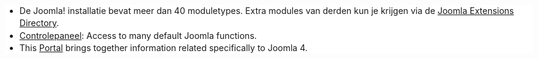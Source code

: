 - De Joomla! installatie bevat meer dan 40 moduletypes. Extra modules
  van derden kun je krijgen via de
  <a href="http://extensions.joomla.org/" class="external text"
  target="_blank" rel="noreferrer noopener">Joomla Extensions
  Directory</a>.
- [Controlepaneel](https://docs.joomla.org/Help4.x:Home_Dashboard/nl "Help4.x:Home Dashboard/nl"):
  Access to many default Joomla functions.
- This
  [Portal](https://docs.joomla.org/Portal:Joomla_4/en "Portal:Joomla 4/en")
  brings together information related specifically to Joomla 4.
